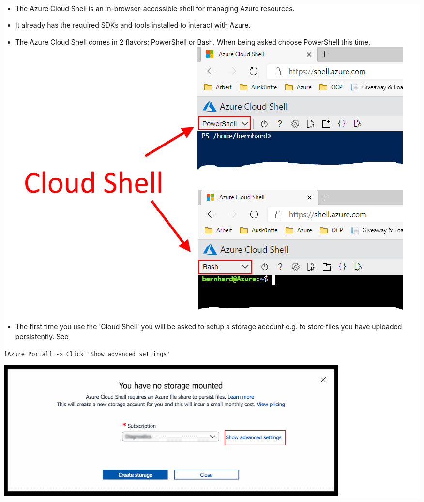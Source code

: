 - The Azure Cloud Shell is an in-browser-accessible shell for managing Azure resources.
- It already has the required SDKs and tools installed to interact with Azure.
- The Azure Cloud Shell comes in 2 flavors: PowerShell or Bash. When being asked choose PowerShell this time.
  ![Bash or PowerShell](./images/2variations.png)

- The first time you use the 'Cloud Shell' you will be asked to setup a storage account e.g. to store files you have uploaded persistently. [See](https://docs.microsoft.com/azure/cloud-shell/persisting-shell-storage)

```
[Azure Portal] -> Click 'Show advanced settings'
```

![Cloud Shell Storage Account Setup](./images/CloudShell1.png)
